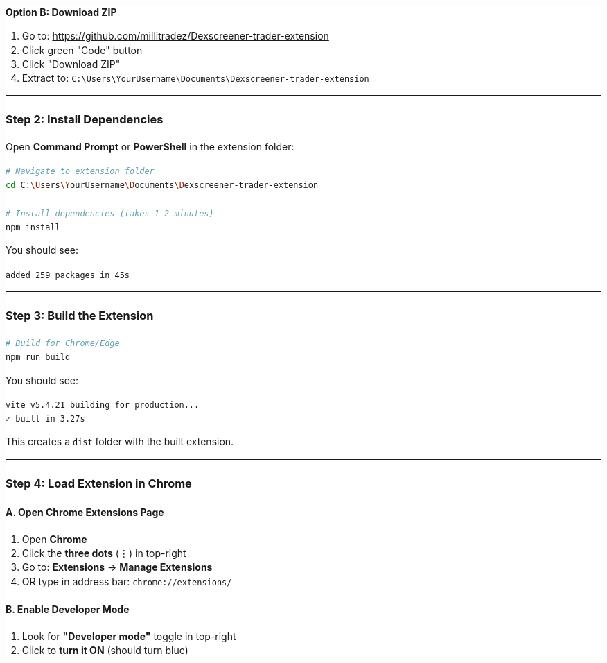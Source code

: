 **Option B: Download ZIP**
1. Go to: https://github.com/millitradez/Dexscreener-trader-extension
2. Click green "Code" button
3. Click "Download ZIP"
4. Extract to: `C:\Users\YourUsername\Documents\Dexscreener-trader-extension`

---

### Step 2: Install Dependencies

Open **Command Prompt** or **PowerShell** in the extension folder:

```bash
# Navigate to extension folder
cd C:\Users\YourUsername\Documents\Dexscreener-trader-extension

# Install dependencies (takes 1-2 minutes)
npm install
```

You should see:
```
added 259 packages in 45s
```

---

### Step 3: Build the Extension

```bash
# Build for Chrome/Edge
npm run build
```

You should see:
```
vite v5.4.21 building for production...
✓ built in 3.27s
```

This creates a `dist` folder with the built extension.

---

### Step 4: Load Extension in Chrome

#### A. Open Chrome Extensions Page
1. Open **Chrome**
2. Click the **three dots** (⋮) in top-right
3. Go to: **Extensions** → **Manage Extensions**
4. OR type in address bar: `chrome://extensions/`

#### B. Enable Developer Mode
1. Look for **"Developer mode"** toggle in top-right
2. Click to **turn it ON** (should turn blue)
